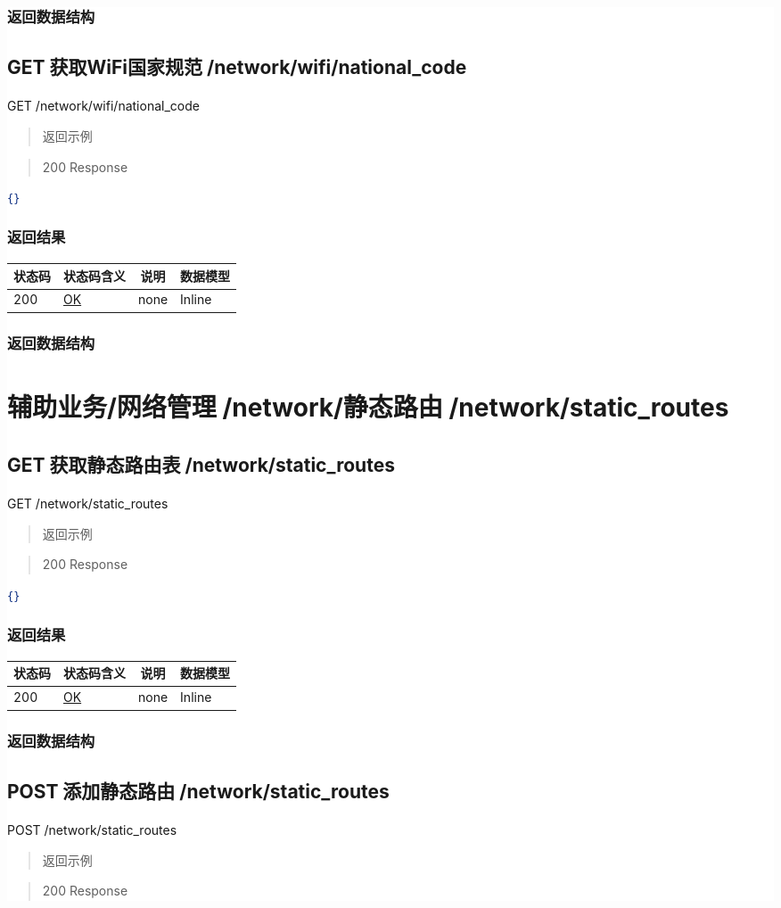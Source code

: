 ### 返回数据结构

## GET 获取WiFi国家规范 /network/wifi/national_code

GET /network/wifi/national_code

> 返回示例

> 200 Response

```json
{}
```

### 返回结果

|状态码|状态码含义|说明|数据模型|
|---|---|---|---|
|200|[OK](https://tools.ietf.org/html/rfc7231#section-6.3.1)|none|Inline|

### 返回数据结构

# 辅助业务/网络管理 /network/静态路由 /network/static_routes

## GET 获取静态路由表 /network/static_routes

GET /network/static_routes

> 返回示例

> 200 Response

```json
{}
```

### 返回结果

|状态码|状态码含义|说明|数据模型|
|---|---|---|---|
|200|[OK](https://tools.ietf.org/html/rfc7231#section-6.3.1)|none|Inline|

### 返回数据结构

## POST 添加静态路由 /network/static_routes

POST /network/static_routes

> 返回示例

> 200 Response
